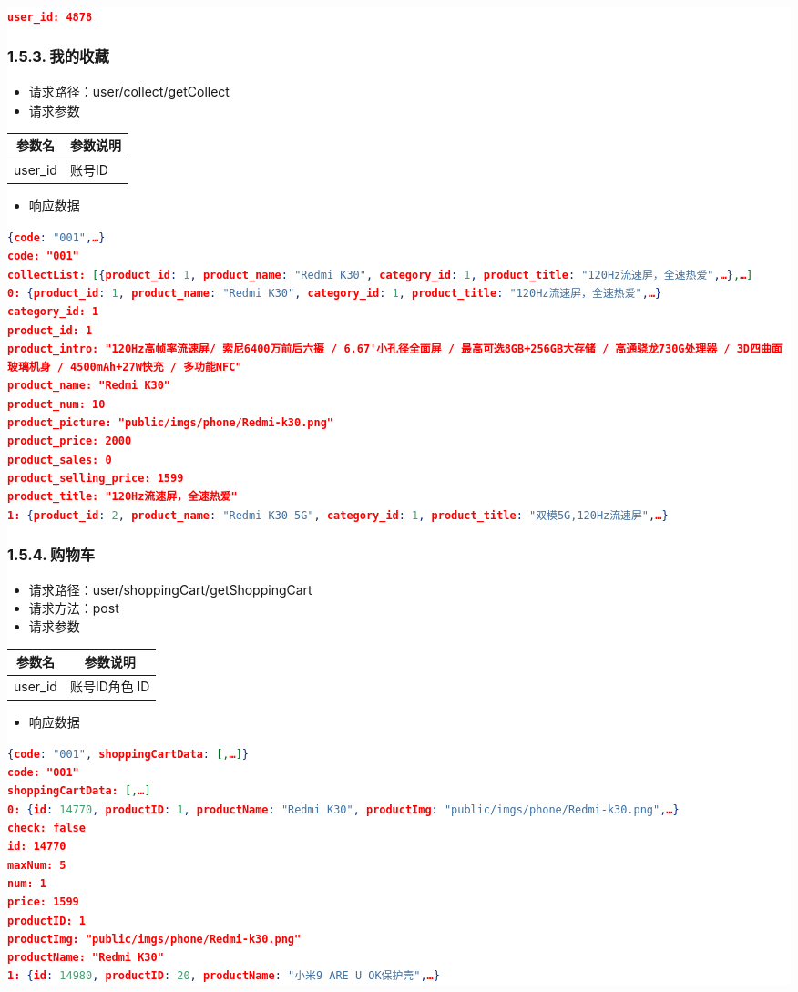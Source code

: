 ```json
user_id: 4878
```

### 1.5.3. 我的收藏

- 请求路径：user/collect/getCollect
- 请求参数

| 参数名  | 参数说明 |
| ------- | -------- |
| user_id | 账号ID   |

- 响应数据

```json
{code: "001",…}
code: "001"
collectList: [{product_id: 1, product_name: "Redmi K30", category_id: 1, product_title: "120Hz流速屏，全速热爱",…},…]
0: {product_id: 1, product_name: "Redmi K30", category_id: 1, product_title: "120Hz流速屏，全速热爱",…}
category_id: 1
product_id: 1
product_intro: "120Hz高帧率流速屏/ 索尼6400万前后六摄 / 6.67'小孔径全面屏 / 最高可选8GB+256GB大存储 / 高通骁龙730G处理器 / 3D四曲面玻璃机身 / 4500mAh+27W快充 / 多功能NFC"
product_name: "Redmi K30"
product_num: 10
product_picture: "public/imgs/phone/Redmi-k30.png"
product_price: 2000
product_sales: 0
product_selling_price: 1599
product_title: "120Hz流速屏，全速热爱"
1: {product_id: 2, product_name: "Redmi K30 5G", category_id: 1, product_title: "双模5G,120Hz流速屏",…}
```

### 1.5.4. 购物车

- 请求路径：user/shoppingCart/getShoppingCart
- 请求方法：post
- 请求参数

| 参数名  | 参数说明      |
| ------- | ------------- |
| user_id | 账号ID角色 ID |

- 响应数据

```json
{code: "001", shoppingCartData: [,…]}
code: "001"
shoppingCartData: [,…]
0: {id: 14770, productID: 1, productName: "Redmi K30", productImg: "public/imgs/phone/Redmi-k30.png",…}
check: false
id: 14770
maxNum: 5
num: 1
price: 1599
productID: 1
productImg: "public/imgs/phone/Redmi-k30.png"
productName: "Redmi K30"
1: {id: 14980, productID: 20, productName: "小米9 ARE U OK保护壳",…}
```
